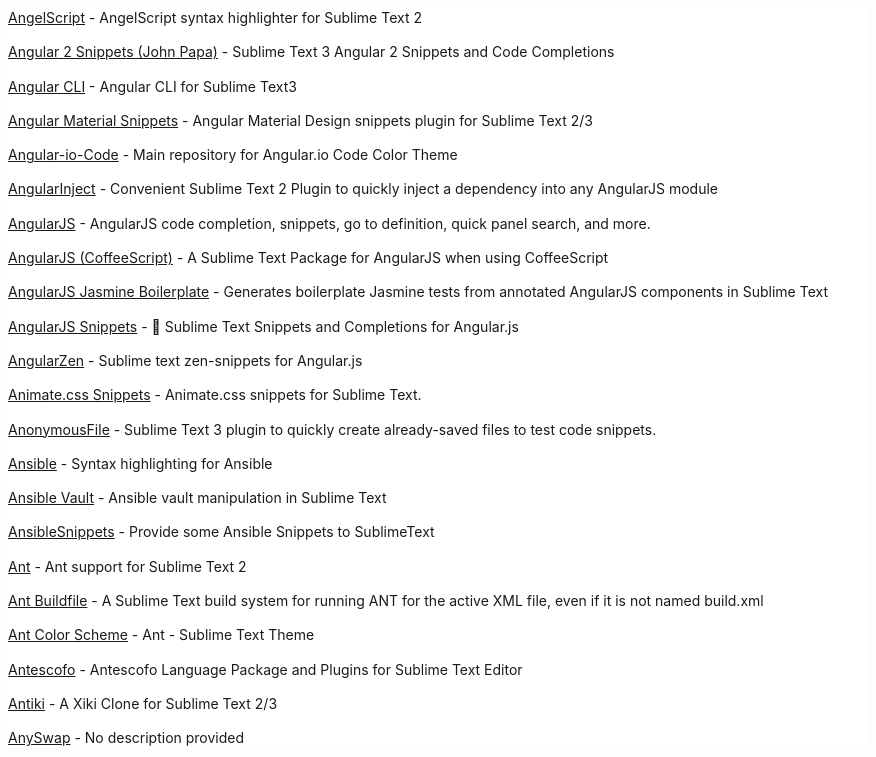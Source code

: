 [AngelScript](https://packagecontrol.io/packages/AngelScript) - AngelScript syntax highlighter for Sublime Text 2

[Angular 2 Snippets (John Papa)](https://packagecontrol.io/packages/Angular%202%20Snippets%20%28John%20Papa%29) - Sublime Text 3 Angular 2 Snippets and Code Completions

[Angular CLI](https://packagecontrol.io/packages/Angular%20CLI) - Angular CLI for Sublime Text3

[Angular Material Snippets](https://packagecontrol.io/packages/Angular%20Material%20Snippets) - Angular Material Design snippets plugin for Sublime Text 2/3

[Angular-io-Code](https://packagecontrol.io/packages/Angular-io-Code) - Main repository for Angular.io Code Color Theme

[AngularInject](https://packagecontrol.io/packages/AngularInject) - Convenient Sublime Text 2 Plugin to quickly inject a dependency into any AngularJS module

[AngularJS](https://packagecontrol.io/packages/AngularJS) - AngularJS code completion, snippets, go to definition, quick panel search, and more.

[AngularJS (CoffeeScript)](https://packagecontrol.io/packages/AngularJS%20%28CoffeeScript%29) - A Sublime Text Package for AngularJS when using CoffeeScript

[AngularJS Jasmine Boilerplate](https://packagecontrol.io/packages/AngularJS%20Jasmine%20Boilerplate) - Generates boilerplate Jasmine tests from annotated AngularJS components in Sublime Text

[AngularJS Snippets](https://packagecontrol.io/packages/AngularJS%20Snippets) - :page_with_curl: Sublime Text Snippets and Completions for Angular.js

[AngularZen](https://packagecontrol.io/packages/AngularZen) - Sublime text zen-snippets for Angular.js

[Animate.css Snippets](https://packagecontrol.io/packages/Animate.css%20Snippets) - Animate.css snippets for Sublime Text.

[AnonymousFile](https://packagecontrol.io/packages/AnonymousFile) - Sublime Text 3 plugin to quickly create already-saved files to test code snippets.

[Ansible](https://packagecontrol.io/packages/Ansible) - Syntax highlighting for Ansible

[Ansible Vault](https://packagecontrol.io/packages/Ansible%20Vault) - Ansible vault manipulation in Sublime Text

[AnsibleSnippets](https://packagecontrol.io/packages/AnsibleSnippets) - Provide some Ansible Snippets to SublimeText

[Ant](https://packagecontrol.io/packages/Ant) - Ant support for Sublime Text 2

[Ant Buildfile](https://packagecontrol.io/packages/Ant%20Buildfile) - A Sublime Text build system for running ANT for the active XML file, even if it is not named build.xml

[Ant Color Scheme](https://packagecontrol.io/packages/Ant%20Color%20Scheme) - Ant - Sublime Text Theme

[Antescofo](https://packagecontrol.io/packages/Antescofo) - Antescofo Language Package and Plugins for Sublime Text Editor

[Antiki](https://packagecontrol.io/packages/Antiki) - A Xiki Clone for Sublime Text 2/3

[AnySwap](https://packagecontrol.io/packages/AnySwap) - No description provided
